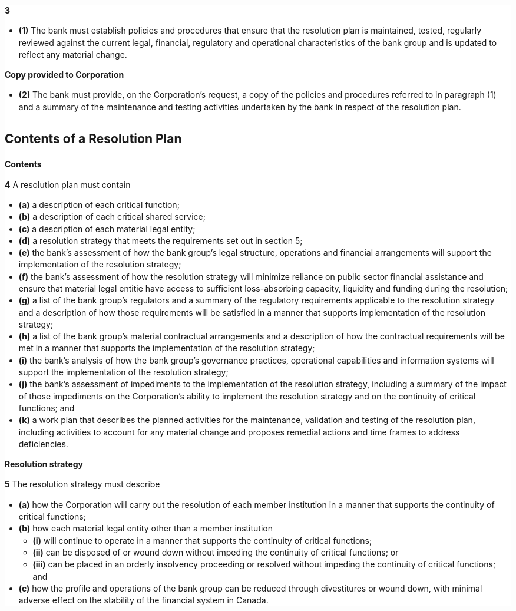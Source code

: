 **3** 

- **(1)** The bank must establish policies and procedures that ensure that the resolution plan is maintained, tested, regularly reviewed against the current legal, financial, regulatory and operational characteristics of the bank group and is updated to reflect any material change.

**Copy provided to Corporation**

- **(2)** The bank must provide, on the Corporation’s request, a copy of the policies and procedures referred to in paragraph (1) and a summary of the maintenance and testing activities undertaken by the bank in respect of the resolution plan.




## Contents of a Resolution Plan



**Contents**

**4** A resolution plan must contain
- **(a)** a description of each critical function;
- **(b)** a description of each critical shared service;
- **(c)** a description of each material legal entity;
- **(d)** a resolution strategy that meets the requirements set out in section 5;
- **(e)** the bank’s assessment of how the bank group’s legal structure, operations and financial arrangements will support the implementation of the resolution strategy;
- **(f)** the bank’s assessment of how the resolution strategy will minimize reliance on public sector financial assistance and ensure that material legal entitie have access to sufficient loss-absorbing capacity, liquidity and funding during the resolution;
- **(g)** a list of the bank group’s regulators and a summary of the regulatory requirements applicable to the resolution strategy and a description of how those requirements will be satisfied in a manner that supports implementation of the resolution strategy;
- **(h)** a list of the bank group’s material contractual arrangements and a description of how the contractual requirements will be met in a manner that supports the implementation of the resolution strategy;
- **(i)** the bank’s analysis of how the bank group’s governance practices, operational capabilities and information systems will support the implementation of the resolution strategy;
- **(j)** the bank’s assessment of impediments to the implementation of the resolution strategy, including a summary of the impact of those impediments on the Corporation’s ability to implement the resolution strategy and on the continuity of critical functions; and
- **(k)** a work plan that describes the planned activities for the maintenance, validation and testing of the resolution plan, including activities to account for any material change and proposes remedial actions and time frames to address deficiencies.




**Resolution strategy**

**5** The resolution strategy must describe
- **(a)** how the Corporation will carry out the resolution of each member institution in a manner that supports the continuity of critical functions;
- **(b)** how each material legal entity other than a member institution
	- **(i)** will continue to operate in a manner that supports the continuity of critical functions;
	- **(ii)** can be disposed of or wound down without impeding the continuity of critical functions; or
	- **(iii)** can be placed in an orderly insolvency proceeding or resolved without impeding the continuity of critical functions; and
- **(c)** how the profile and operations of the bank group can be reduced through divestitures or wound down, with minimal adverse effect on the stability of the financial system in Canada.
